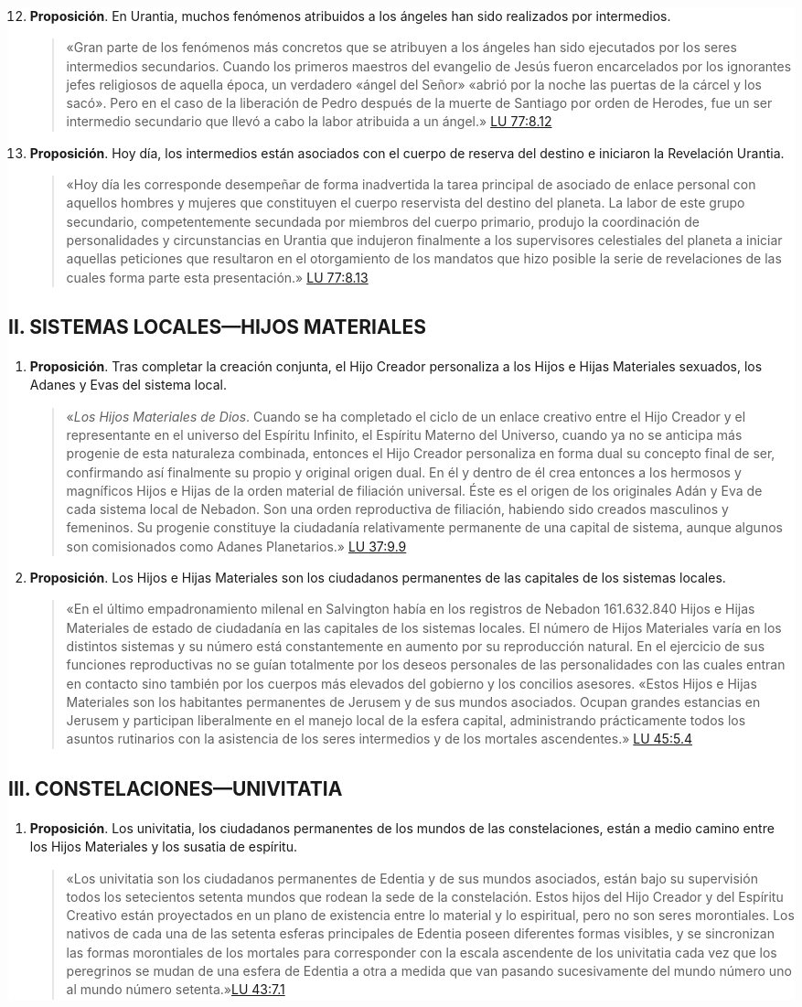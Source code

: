 12. **Proposición**. En Urantia, muchos fenómenos atribuidos a los ángeles han sido realizados por intermedios.
	> «Gran parte de los fenómenos más concretos que se atribuyen a los ángeles han sido ejecutados por los seres intermedios secundarios. Cuando los primeros maestros del evangelio de Jesús fueron encarcelados por los ignorantes jefes religiosos de aquella época, un verdadero «ángel del Señor» «abrió por la noche las puertas de la cárcel y los sacó». Pero en el caso de la liberación de Pedro después de la muerte de Santiago por orden de Herodes, fue un ser intermedio secundario que llevó a cabo la labor atribuida a un ángel.» <a id="s70_530"></a>[LU 77:8.12](/es/The_Urantia_Book/77#p8_12) 

13. **Proposición**. Hoy día, los intermedios están asociados con el cuerpo de reserva del destino e iniciaron la Revelación Urantia.
	> «Hoy día les corresponde desempeñar de forma inadvertida la tarea principal de asociado de enlace personal con aquellos hombres y mujeres que constituyen el cuerpo reservista del destino del planeta. La labor de este grupo secundario, competentemente secundada por miembros del cuerpo primario, produjo la coordinación de personalidades y circunstancias en Urantia que indujeron finalmente a los supervisores celestiales del planeta a iniciar aquellas peticiones que resultaron en el otorgamiento de los mandatos que hizo posible la serie de revelaciones de las cuales forma parte esta presentación.» <a id="s73_604"></a>[LU 77:8.13](/es/The_Urantia_Book/77#p8_13)

## II. SISTEMAS LOCALES—HIJOS MATERIALES 

1. **Proposición**. Tras completar la creación conjunta, el Hijo Creador personaliza a los Hijos e Hijas Materiales sexuados, los Adanes y Evas del sistema local.
	> «_Los Hijos Materiales de Dios_. Cuando se ha completado el ciclo de un enlace creativo entre el Hijo Creador y el representante en el universo del Espíritu Infinito, el Espíritu Materno del Universo, cuando ya no se anticipa más progenie de esta naturaleza combinada, entonces el Hijo Creador personaliza en forma dual su concepto final de ser, confirmando así finalmente su propio y original origen dual. En él y dentro de él crea entonces a los hermosos y magníficos Hijos e Hijas de la orden material de filiación universal. Éste es el origen de los originales Adán y Eva de cada sistema local de Nebadon. Son una orden reproductiva de filiación, habiendo sido creados masculinos y femeninos. Su progenie constituye la ciudadanía relativamente permanente de una capital de sistema, aunque algunos son comisionados como Adanes Planetarios.» <a id="s78_847"></a>[LU 37:9.9](/es/The_Urantia_Book/37#p9_9) 

2. **Proposición**. Los Hijos e Hijas Materiales son los ciudadanos permanentes de las capitales de los sistemas locales.
	> «En el último empadronamiento milenal en Salvington había en los registros de Nebadon 161.632.840 Hijos e Hijas Materiales de estado de ciudadanía en las capitales de los sistemas locales. El número de Hijos Materiales varía en los distintos sistemas y su número está constantemente en aumento por su reproducción natural. En el ejercicio de sus funciones reproductivas no se guían totalmente por los deseos personales de las personalidades con las cuales entran en contacto sino también por los cuerpos más elevados del gobierno y los concilios asesores.
	> «Estos Hijos e Hijas Materiales son los habitantes permanentes de Jerusem y de sus mundos asociados. Ocupan grandes estancias en Jerusem y participan liberalmente en el manejo local de la esfera capital, administrando prácticamente todos los asuntos rutinarios con la asistencia de los seres intermedios y de los mortales ascendentes.» <a id="s82_339"></a>[LU 45:5.4](/es/The_Urantia_Book/45#p5_4)

## III. CONSTELACIONES—UNIVITATIA 

1. **Proposición**. Los univitatia, los ciudadanos permanentes de los mundos de las constelaciones, están a medio camino entre los Hijos Materiales y los susatia de espíritu.
	> «Los univitatia son los ciudadanos permanentes de Edentia y de sus mundos asociados, están bajo su supervisión todos los setecientos setenta mundos que rodean la sede de la constelación. Estos hijos del Hijo Creador y del Espíritu Creativo están proyectados en un plano de existencia entre lo material y lo espiritual, pero no son seres morontiales. Los nativos de cada una de las setenta esferas principales de Edentia poseen diferentes formas visibles, y se sincronizan las formas morontiales de los mortales para corresponder con la escala ascendente de los univitatia cada vez que los peregrinos se mudan de una esfera de Edentia a otra a medida que van pasando sucesivamente del mundo número uno al mundo número setenta.»<a id="s87_729"></a>[LU 43:7.1](/es/The_Urantia_Book/43#p7_1)
